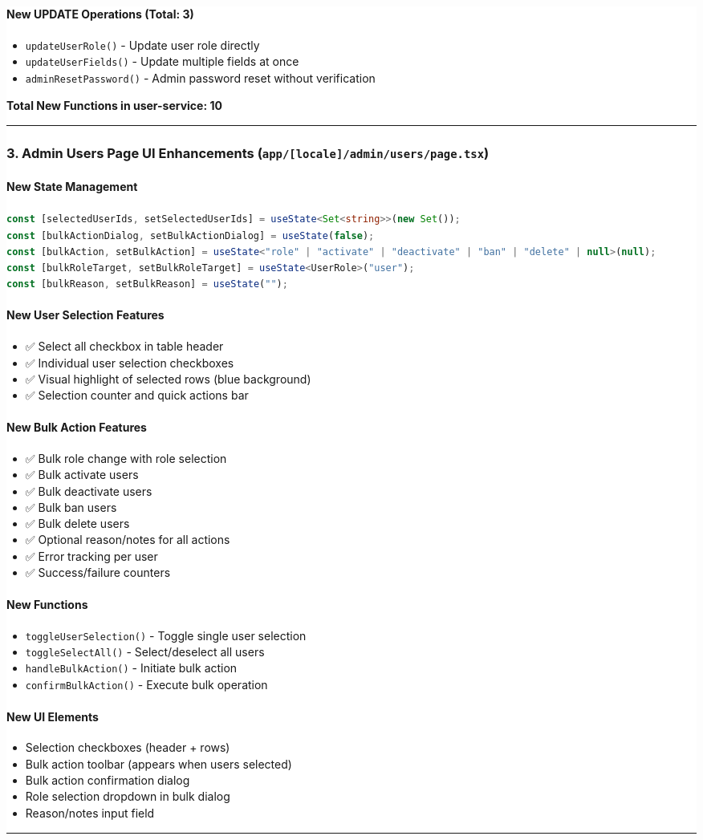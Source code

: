 #### New UPDATE Operations (Total: 3)
- `updateUserRole()` - Update user role directly
- `updateUserFields()` - Update multiple fields at once
- `adminResetPassword()` - Admin password reset without verification

**Total New Functions in user-service: 10**

---

### 3. **Admin Users Page UI Enhancements** (`app/[locale]/admin/users/page.tsx`)

#### New State Management
```typescript
const [selectedUserIds, setSelectedUserIds] = useState<Set<string>>(new Set());
const [bulkActionDialog, setBulkActionDialog] = useState(false);
const [bulkAction, setBulkAction] = useState<"role" | "activate" | "deactivate" | "ban" | "delete" | null>(null);
const [bulkRoleTarget, setBulkRoleTarget] = useState<UserRole>("user");
const [bulkReason, setBulkReason] = useState("");
```

#### New User Selection Features
- ✅ Select all checkbox in table header
- ✅ Individual user selection checkboxes
- ✅ Visual highlight of selected rows (blue background)
- ✅ Selection counter and quick actions bar

#### New Bulk Action Features
- ✅ Bulk role change with role selection
- ✅ Bulk activate users
- ✅ Bulk deactivate users
- ✅ Bulk ban users
- ✅ Bulk delete users
- ✅ Optional reason/notes for all actions
- ✅ Error tracking per user
- ✅ Success/failure counters

#### New Functions
- `toggleUserSelection()` - Toggle single user selection
- `toggleSelectAll()` - Select/deselect all users
- `handleBulkAction()` - Initiate bulk action
- `confirmBulkAction()` - Execute bulk operation

#### New UI Elements
- Selection checkboxes (header + rows)
- Bulk action toolbar (appears when users selected)
- Bulk action confirmation dialog
- Role selection dropdown in bulk dialog
- Reason/notes input field

---
